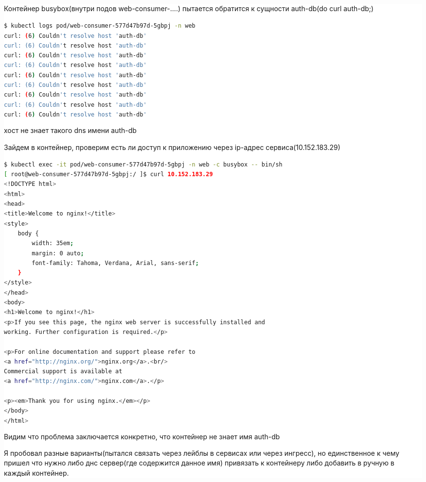 ```bash
```

Контейнер busybox(внутри подов web-consumer-....) пытается обратится к сущности auth-db(do curl auth-db;)

```bash
$ kubectl logs pod/web-consumer-577d47b97d-5gbpj -n web
curl: (6) Couldn't resolve host 'auth-db'
curl: (6) Couldn't resolve host 'auth-db'
curl: (6) Couldn't resolve host 'auth-db'
curl: (6) Couldn't resolve host 'auth-db'
curl: (6) Couldn't resolve host 'auth-db'
curl: (6) Couldn't resolve host 'auth-db'
curl: (6) Couldn't resolve host 'auth-db'
curl: (6) Couldn't resolve host 'auth-db'
curl: (6) Couldn't resolve host 'auth-db'
```

хост не знает такого dns имени auth-db

Зайдем в контейнер, проверим есть ли доступ к приложению через ip-адрес сервиса(10.152.183.29)
```bash
$ kubectl exec -it pod/web-consumer-577d47b97d-5gbpj -n web -c busybox -- bin/sh
[ root@web-consumer-577d47b97d-5gbpj:/ ]$ curl 10.152.183.29
<!DOCTYPE html>
<html>
<head>
<title>Welcome to nginx!</title>
<style>
    body {
        width: 35em;
        margin: 0 auto;
        font-family: Tahoma, Verdana, Arial, sans-serif;
    }
</style>
</head>
<body>
<h1>Welcome to nginx!</h1>
<p>If you see this page, the nginx web server is successfully installed and
working. Further configuration is required.</p>

<p>For online documentation and support please refer to
<a href="http://nginx.org/">nginx.org</a>.<br/>
Commercial support is available at
<a href="http://nginx.com/">nginx.com</a>.</p>

<p><em>Thank you for using nginx.</em></p>
</body>
</html>
```

Видим что проблема заключается конкретно, что контейнер не знает имя auth-db

Я пробовал разные варианты(пытался связать через лейблы в сервисах или через ингресс), но единственное к чему пришел
что нужно либо днс сервер(где содержится данное имя) привязать к контейнеру либо добавить в ручную в каждый контейнер.
